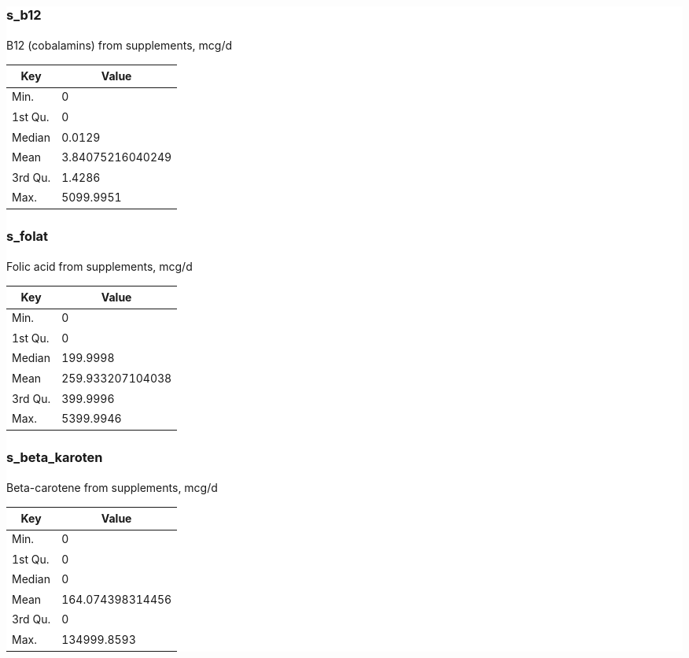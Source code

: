 
### s_b12
B12 (cobalamins) from supplements, mcg/d


| Key | Value |
| --- | ----- |
| Min. | 0 |
| 1st Qu. | 0 |
| Median | 0.0129 |
| Mean | 3.84075216040249 |
| 3rd Qu. | 1.4286 |
| Max. | 5099.9951 |


### s_folat
Folic acid from supplements, mcg/d


| Key | Value |
| --- | ----- |
| Min. | 0 |
| 1st Qu. | 0 |
| Median | 199.9998 |
| Mean | 259.933207104038 |
| 3rd Qu. | 399.9996 |
| Max. | 5399.9946 |


### s_beta_karoten
Beta-carotene from supplements, mcg/d


| Key | Value |
| --- | ----- |
| Min. | 0 |
| 1st Qu. | 0 |
| Median | 0 |
| Mean | 164.074398314456 |
| 3rd Qu. | 0 |
| Max. | 134999.8593 |
